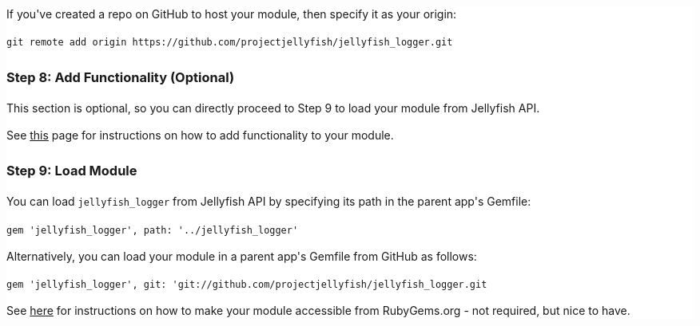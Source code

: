 If you've created a repo on GitHub to host your module, then specify it as your origin:
```
git remote add origin https://github.com/projectjellyfish/jellyfish_logger.git
```

### Step 8: Add Functionality (Optional)

This section is optional, so you can directly proceed to Step 9 to load your module from Jellyfish API.

See [this](https://github.com/projectjellyfish/api/wiki/Add-Module-Functionality) page for instructions on how to add functionality to your module.

### Step 9: Load Module

You can load `jellyfish_logger` from Jellyfish API by specifying its path in the parent app's Gemfile:
```
gem 'jellyfish_logger', path: '../jellyfish_logger'
```

Alternatively, you can load your module in a parent app's Gemfile from GitHub as follows:
```
gem 'jellyfish_logger', git: 'git://github.com/projectjellyfish/jellyfish_logger.git
```

See [here](http://guides.rubygems.org/publishing) for instructions on how to make your module accessible from RubyGems.org - not required, but nice to have.
